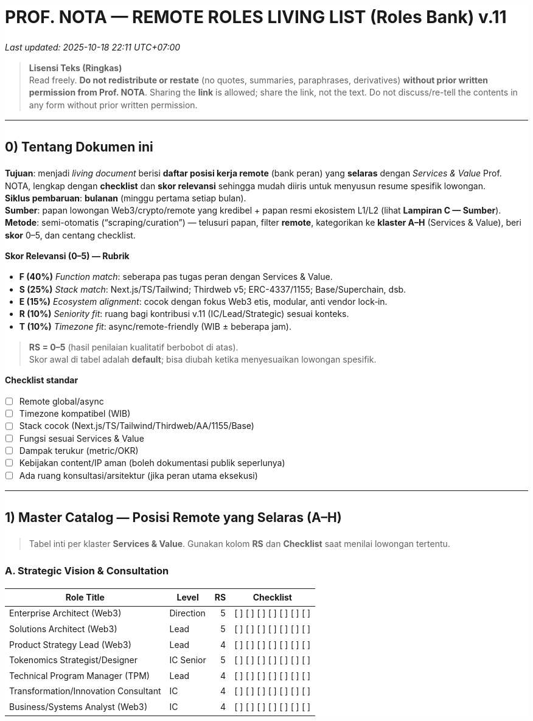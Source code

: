 # PROF. NOTA — REMOTE ROLES LIVING LIST (Roles Bank) v.11
_Last updated: 2025-10-18 22:11 UTC+07:00_

> **Lisensi Teks (Ringkas)**  
> Read freely. **Do not redistribute or restate** (no quotes, summaries, paraphrases, derivatives) **without prior written permission from Prof. NOTA**. Sharing the **link** is allowed; share the link, not the text. Do not discuss/re-tell the contents in any form without prior written permission.

---

## 0) Tentang Dokumen ini
**Tujuan**: menjadi _living document_ berisi **daftar posisi kerja remote** (bank peran) yang **selaras** dengan _Services & Value_ Prof. NOTA, lengkap dengan **checklist** dan **skor relevansi** sehingga mudah diiris untuk menyusun resume spesifik lowongan.  
**Siklus pembaruan**: **bulanan** (minggu pertama setiap bulan).  
**Sumber**: papan lowongan Web3/crypto/remote yang kredibel + papan resmi ekosistem L1/L2 (lihat **Lampiran C — Sumber**).  
**Metode**: semi-otomatis (“scraping/curation”) — telusuri papan, filter **remote**, kategorikan ke **klaster A–H** (Services & Value), beri **skor** 0–5, dan centang checklist.

**Skor Relevansi (0–5) — Rubrik**
- **F (40%)** _Function match_: seberapa pas tugas peran dengan Services & Value.
- **S (25%)** _Stack match_: Next.js/TS/Tailwind; Thirdweb v5; ERC-4337/1155; Base/Superchain, dsb.
- **E (15%)** _Ecosystem alignment_: cocok dengan fokus Web3 etis, modular, anti vendor lock‑in.
- **R (10%)** _Seniority fit_: ruang bagi kontribusi v.11 (IC/Lead/Strategic) sesuai konteks.
- **T (10%)** _Timezone fit_: async/remote-friendly (WIB ± beberapa jam).

> **RS = 0–5** (hasil penilaian kualitatif berbobot di atas).  
> Skor awal di tabel adalah **default**; bisa diubah ketika menyesuaikan lowongan spesifik.

**Checklist standar**
- [ ] Remote global/async  
- [ ] Timezone kompatibel (WIB)  
- [ ] Stack cocok (Next.js/TS/Tailwind/Thirdweb/AA/1155/Base)  
- [ ] Fungsi sesuai Services & Value  
- [ ] Dampak terukur (metric/OKR)  
- [ ] Kebijakan content/IP aman (boleh dokumentasi publik seperlunya)  
- [ ] Ada ruang konsultasi/arsitektur (jika peran utama eksekusi)

---

## 1) Master Catalog — Posisi Remote yang Selaras (A–H)
> Tabel inti per klaster **Services & Value**. Gunakan kolom **RS** dan **Checklist** saat menilai lowongan tertentu.

### A. Strategic Vision & Consultation
| Role Title | Level | RS | Checklist |
|---|---|---:|---|
| Enterprise Architect (Web3) | Direction | 5 | [ ] [ ] [ ] [ ] [ ] [ ] [ ] |
| Solutions Architect (Web3) | Lead | 5 | [ ] [ ] [ ] [ ] [ ] [ ] [ ] |
| Product Strategy Lead (Web3) | Lead | 4 | [ ] [ ] [ ] [ ] [ ] [ ] [ ] |
| Tokenomics Strategist/Designer | IC Senior | 5 | [ ] [ ] [ ] [ ] [ ] [ ] [ ] |
| Technical Program Manager (TPM) | Lead | 4 | [ ] [ ] [ ] [ ] [ ] [ ] [ ] |
| Transformation/Innovation Consultant | IC | 4 | [ ] [ ] [ ] [ ] [ ] [ ] [ ] |
| Business/Systems Analyst (Web3) | IC | 4 | [ ] [ ] [ ] [ ] [ ] [ ] [ ] |
